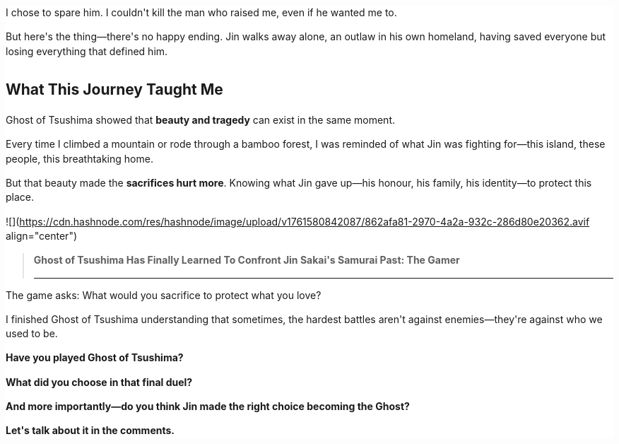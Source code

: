 
I chose to spare him. I couldn't kill the man who raised me, even if he wanted me to.

But here's the thing—there's no happy ending. Jin walks away alone, an outlaw in his own homeland, having saved everyone but losing everything that defined him.

## **What This Journey Taught Me**

Ghost of Tsushima showed that **beauty and tragedy** can exist in the same moment.

Every time I climbed a mountain or rode through a bamboo forest, I was reminded of what Jin was fighting for—this island, these people, this breathtaking home.

But that beauty made the **sacrifices hurt more**. Knowing what Jin gave up—his honour, his family, his identity—to protect this place.

![](https://cdn.hashnode.com/res/hashnode/image/upload/v1761580842087/862afa81-2970-4a2a-932c-286d80e20362.avif align="center")

> **Ghost of Tsushima Has Finally Learned To Confront Jin Sakai's Samurai Past: The Gamer**
> 
> ---

The game asks: What would you sacrifice to protect what you love?

I finished Ghost of Tsushima understanding that sometimes, the hardest battles aren't against enemies—they're against who we used to be.

**Have you played Ghost of Tsushima?**

**What did you choose in that final duel?**

**And more importantly—do you think Jin made the right choice becoming the Ghost?**

**Let's talk about it in the comments.**